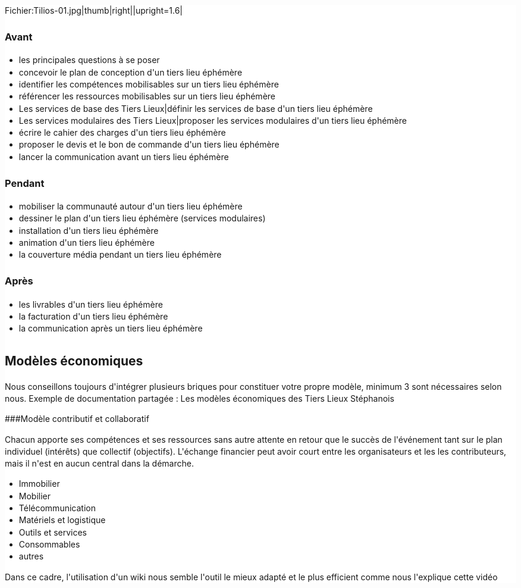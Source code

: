  Fichier:Tilios-01.jpg|thumb|right||upright=1.6| 

### Avant 

* les principales questions à se poser
*  concevoir le plan de conception d'un tiers lieu éphémère 
* identifier les compétences mobilisables sur un tiers lieu éphémère
* référencer les ressources mobilisables sur un tiers lieu éphémère
*  Les services de base des Tiers Lieux|définir les services de base d'un tiers lieu éphémère 
*  Les services modulaires des Tiers Lieux|proposer les services modulaires d'un tiers lieu éphémère 
* écrire le cahier des charges d'un tiers lieu éphémère
* proposer le devis et le bon de commande d'un tiers lieu éphémère
* lancer la communication avant un tiers lieu éphémère
 
### Pendant

* mobiliser la communauté autour d'un tiers lieu éphémère
* dessiner le plan d'un tiers lieu éphémère (services modulaires)
* installation d'un tiers lieu éphémère
* animation d'un tiers lieu éphémère
* la couverture média pendant un tiers lieu éphémère
 

### Après

* les livrables d'un tiers lieu éphémère
* la facturation d'un tiers lieu éphémère
* la communication après un tiers lieu éphémère
 

## Modèles économiques

 Nous conseillons toujours d'intégrer plusieurs briques pour constituer votre propre modèle, minimum 3 sont nécessaires selon nous.
 Exemple de documentation partagée :  Les modèles économiques des Tiers Lieux Stéphanois 

###Modèle contributif et collaboratif

Chacun apporte ses compétences et ses ressources sans autre attente en retour que le succès de l'événement tant sur le plan individuel (intérêts) que collectif (objectifs). L'échange financier peut avoir court entre les organisateurs et les les contributeurs, mais il n'est en aucun central dans la démarche.

* Immobilier
* Mobilier
* Télécommunication 
* Matériels et logistique
* Outils et services
* Consommables
* autres

 Dans ce cadre, l'utilisation d'un wiki nous semble l'outil le mieux adapté et le plus efficient comme nous l'explique cette vidéo
